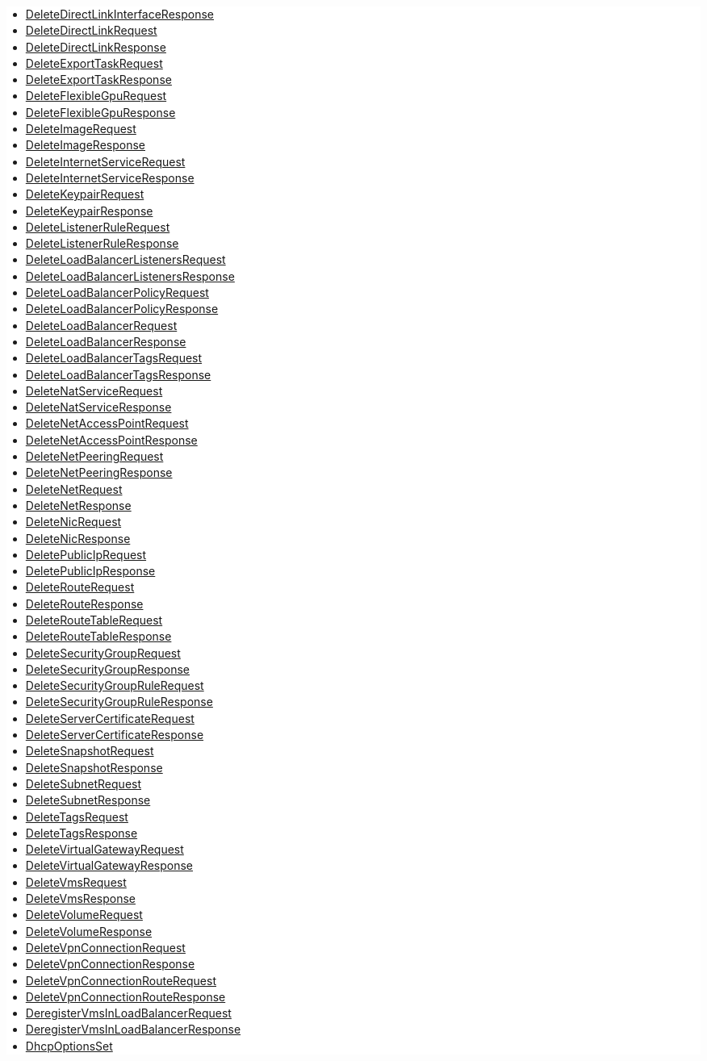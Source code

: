  - [DeleteDirectLinkInterfaceResponse](docs/DeleteDirectLinkInterfaceResponse.md)
 - [DeleteDirectLinkRequest](docs/DeleteDirectLinkRequest.md)
 - [DeleteDirectLinkResponse](docs/DeleteDirectLinkResponse.md)
 - [DeleteExportTaskRequest](docs/DeleteExportTaskRequest.md)
 - [DeleteExportTaskResponse](docs/DeleteExportTaskResponse.md)
 - [DeleteFlexibleGpuRequest](docs/DeleteFlexibleGpuRequest.md)
 - [DeleteFlexibleGpuResponse](docs/DeleteFlexibleGpuResponse.md)
 - [DeleteImageRequest](docs/DeleteImageRequest.md)
 - [DeleteImageResponse](docs/DeleteImageResponse.md)
 - [DeleteInternetServiceRequest](docs/DeleteInternetServiceRequest.md)
 - [DeleteInternetServiceResponse](docs/DeleteInternetServiceResponse.md)
 - [DeleteKeypairRequest](docs/DeleteKeypairRequest.md)
 - [DeleteKeypairResponse](docs/DeleteKeypairResponse.md)
 - [DeleteListenerRuleRequest](docs/DeleteListenerRuleRequest.md)
 - [DeleteListenerRuleResponse](docs/DeleteListenerRuleResponse.md)
 - [DeleteLoadBalancerListenersRequest](docs/DeleteLoadBalancerListenersRequest.md)
 - [DeleteLoadBalancerListenersResponse](docs/DeleteLoadBalancerListenersResponse.md)
 - [DeleteLoadBalancerPolicyRequest](docs/DeleteLoadBalancerPolicyRequest.md)
 - [DeleteLoadBalancerPolicyResponse](docs/DeleteLoadBalancerPolicyResponse.md)
 - [DeleteLoadBalancerRequest](docs/DeleteLoadBalancerRequest.md)
 - [DeleteLoadBalancerResponse](docs/DeleteLoadBalancerResponse.md)
 - [DeleteLoadBalancerTagsRequest](docs/DeleteLoadBalancerTagsRequest.md)
 - [DeleteLoadBalancerTagsResponse](docs/DeleteLoadBalancerTagsResponse.md)
 - [DeleteNatServiceRequest](docs/DeleteNatServiceRequest.md)
 - [DeleteNatServiceResponse](docs/DeleteNatServiceResponse.md)
 - [DeleteNetAccessPointRequest](docs/DeleteNetAccessPointRequest.md)
 - [DeleteNetAccessPointResponse](docs/DeleteNetAccessPointResponse.md)
 - [DeleteNetPeeringRequest](docs/DeleteNetPeeringRequest.md)
 - [DeleteNetPeeringResponse](docs/DeleteNetPeeringResponse.md)
 - [DeleteNetRequest](docs/DeleteNetRequest.md)
 - [DeleteNetResponse](docs/DeleteNetResponse.md)
 - [DeleteNicRequest](docs/DeleteNicRequest.md)
 - [DeleteNicResponse](docs/DeleteNicResponse.md)
 - [DeletePublicIpRequest](docs/DeletePublicIpRequest.md)
 - [DeletePublicIpResponse](docs/DeletePublicIpResponse.md)
 - [DeleteRouteRequest](docs/DeleteRouteRequest.md)
 - [DeleteRouteResponse](docs/DeleteRouteResponse.md)
 - [DeleteRouteTableRequest](docs/DeleteRouteTableRequest.md)
 - [DeleteRouteTableResponse](docs/DeleteRouteTableResponse.md)
 - [DeleteSecurityGroupRequest](docs/DeleteSecurityGroupRequest.md)
 - [DeleteSecurityGroupResponse](docs/DeleteSecurityGroupResponse.md)
 - [DeleteSecurityGroupRuleRequest](docs/DeleteSecurityGroupRuleRequest.md)
 - [DeleteSecurityGroupRuleResponse](docs/DeleteSecurityGroupRuleResponse.md)
 - [DeleteServerCertificateRequest](docs/DeleteServerCertificateRequest.md)
 - [DeleteServerCertificateResponse](docs/DeleteServerCertificateResponse.md)
 - [DeleteSnapshotRequest](docs/DeleteSnapshotRequest.md)
 - [DeleteSnapshotResponse](docs/DeleteSnapshotResponse.md)
 - [DeleteSubnetRequest](docs/DeleteSubnetRequest.md)
 - [DeleteSubnetResponse](docs/DeleteSubnetResponse.md)
 - [DeleteTagsRequest](docs/DeleteTagsRequest.md)
 - [DeleteTagsResponse](docs/DeleteTagsResponse.md)
 - [DeleteVirtualGatewayRequest](docs/DeleteVirtualGatewayRequest.md)
 - [DeleteVirtualGatewayResponse](docs/DeleteVirtualGatewayResponse.md)
 - [DeleteVmsRequest](docs/DeleteVmsRequest.md)
 - [DeleteVmsResponse](docs/DeleteVmsResponse.md)
 - [DeleteVolumeRequest](docs/DeleteVolumeRequest.md)
 - [DeleteVolumeResponse](docs/DeleteVolumeResponse.md)
 - [DeleteVpnConnectionRequest](docs/DeleteVpnConnectionRequest.md)
 - [DeleteVpnConnectionResponse](docs/DeleteVpnConnectionResponse.md)
 - [DeleteVpnConnectionRouteRequest](docs/DeleteVpnConnectionRouteRequest.md)
 - [DeleteVpnConnectionRouteResponse](docs/DeleteVpnConnectionRouteResponse.md)
 - [DeregisterVmsInLoadBalancerRequest](docs/DeregisterVmsInLoadBalancerRequest.md)
 - [DeregisterVmsInLoadBalancerResponse](docs/DeregisterVmsInLoadBalancerResponse.md)
 - [DhcpOptionsSet](docs/DhcpOptionsSet.md)